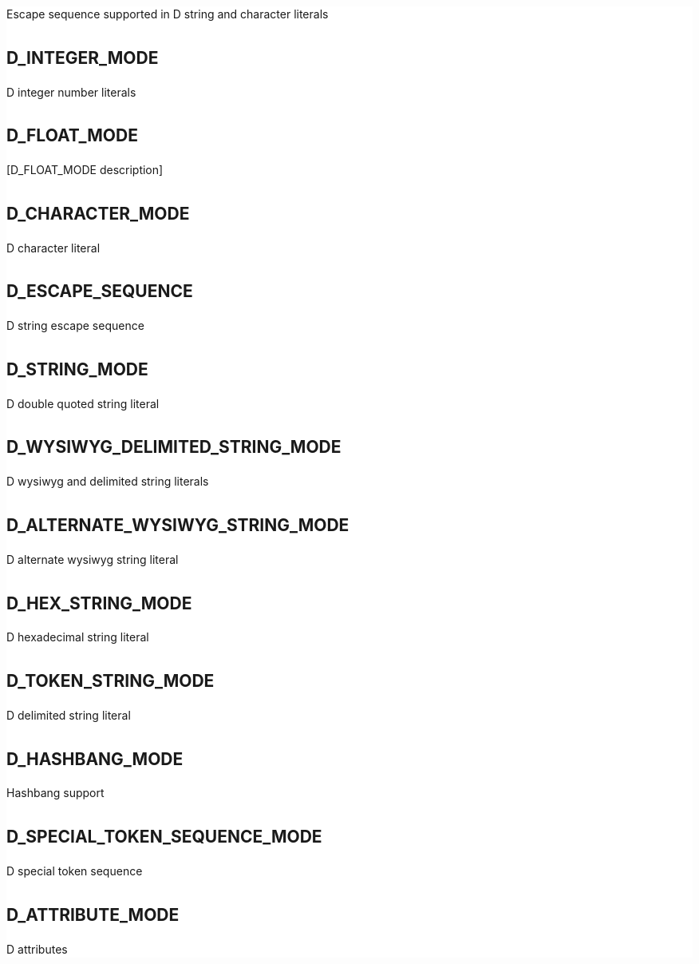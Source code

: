 Escape sequence supported in D string and character literals

## D_INTEGER_MODE

D integer number literals

## D_FLOAT_MODE

[D_FLOAT_MODE description]

## D_CHARACTER_MODE

D character literal

## D_ESCAPE_SEQUENCE

D string escape sequence

## D_STRING_MODE

D double quoted string literal

## D_WYSIWYG_DELIMITED_STRING_MODE

D wysiwyg and delimited string literals

## D_ALTERNATE_WYSIWYG_STRING_MODE

D alternate wysiwyg string literal

## D_HEX_STRING_MODE

D hexadecimal string literal

## D_TOKEN_STRING_MODE

D delimited string literal

## D_HASHBANG_MODE

Hashbang support

## D_SPECIAL_TOKEN_SEQUENCE_MODE

D special token sequence

## D_ATTRIBUTE_MODE

D attributes
